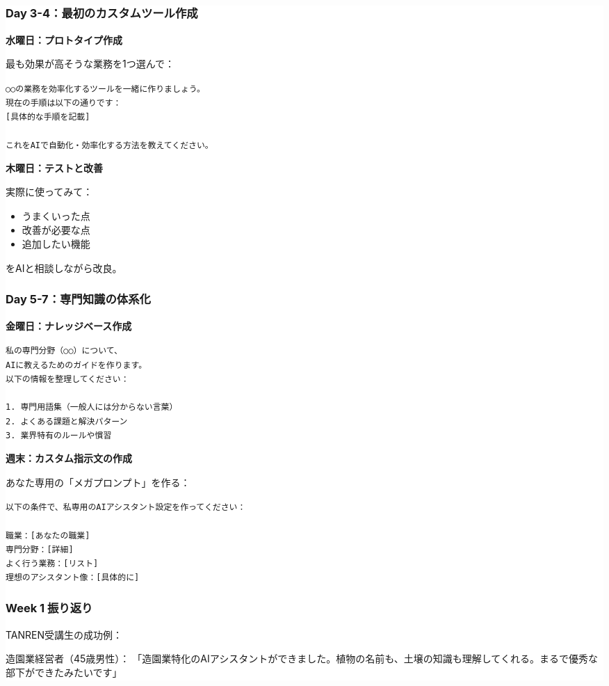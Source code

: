 ### Day 3-4：最初のカスタムツール作成

**水曜日：プロトタイプ作成**

最も効果が高そうな業務を1つ選んで：

```
○○の業務を効率化するツールを一緒に作りましょう。
現在の手順は以下の通りです：
[具体的な手順を記載]

これをAIで自動化・効率化する方法を教えてください。
```

**木曜日：テストと改善**

実際に使ってみて：
- うまくいった点
- 改善が必要な点
- 追加したい機能

をAIと相談しながら改良。

### Day 5-7：専門知識の体系化

**金曜日：ナレッジベース作成**

```
私の専門分野（○○）について、
AIに教えるためのガイドを作ります。
以下の情報を整理してください：

1. 専門用語集（一般人には分からない言葉）
2. よくある課題と解決パターン
3. 業界特有のルールや慣習
```

**週末：カスタム指示文の作成**

あなた専用の「メガプロンプト」を作る：

```
以下の条件で、私専用のAIアシスタント設定を作ってください：

職業：[あなたの職業]
専門分野：[詳細]
よく行う業務：[リスト]
理想のアシスタント像：[具体的に]
```

### Week 1 振り返り

TANREN受講生の成功例：

造園業経営者（45歳男性）：
「造園業特化のAIアシスタントができました。植物の名前も、土壌の知識も理解してくれる。まるで優秀な部下ができたみたいです」
